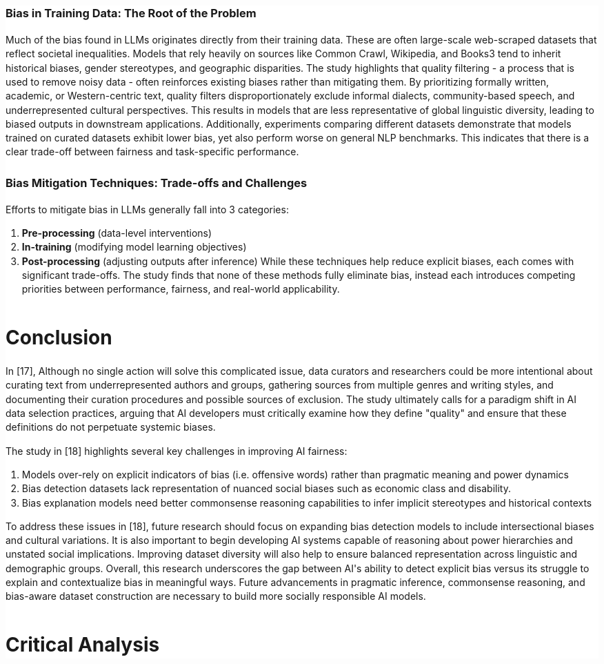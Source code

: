 ### Bias in Training Data: The Root of the Problem 
Much of the bias found in LLMs originates directly from their training data. These are often large-scale web-scraped datasets that reflect societal inequalities. Models that rely heavily on sources like Common Crawl, Wikipedia, and Books3 tend to inherit historical biases, gender stereotypes, and geographic disparities. The study highlights that quality filtering - a process that is used to remove noisy data - often reinforces existing biases rather than mitigating them. By prioritizing formally written, academic, or Western-centric text, quality filters disproportionately exclude informal dialects, community-based speech, and underrepresented cultural perspectives. This results in models that are less representative of global linguistic diversity, leading to biased outputs in downstream applications. Additionally, experiments comparing different datasets demonstrate that models trained on curated datasets exhibit lower bias, yet also perform worse on general NLP benchmarks. This indicates that there is a clear trade-off between fairness and task-specific performance. 

### Bias Mitigation Techniques: Trade-offs and Challenges 
Efforts to mitigate bias in LLMs generally fall into 3 categories: 
  1. **Pre-processing** (data-level interventions)
  2. **In-training** (modifying model learning objectives)
  3. **Post-processing** (adjusting outputs after inference)
While these techniques help reduce explicit biases, each comes with significant trade-offs. The study finds that none of these methods fully eliminate bias, instead each introduces competing priorities between performance, fairness, and real-world applicability. 

# Conclusion

In [17], Although no single action will solve this complicated issue, data curators and researchers could be more intentional
about curating text from underrepresented authors and groups, gathering sources from multiple genres and writing styles, and documenting their curation procedures and possible sources of exclusion. The study ultimately calls for a paradigm shift in AI data selection practices, arguing that AI developers must critically examine how they define "quality" and ensure that these definitions do not perpetuate systemic biases.

The study in [18] highlights several key challenges in improving AI fairness:

1. Models over-rely on explicit indicators of bias (i.e. offensive words) rather than pragmatic meaning and power dynamics
2. Bias detection datasets lack representation of nuanced social biases such as economic class and disability.
3. Bias explanation models need better commonsense reasoning capabilities to infer implicit stereotypes and historical contexts

To address these issues in [18], future research should focus on expanding bias detection models to include intersectional biases and cultural variations. It is also important to begin developing AI systems capable of reasoning about power hierarchies and unstated social implications. Improving dataset diversity will also help to ensure balanced representation across linguistic and demographic groups. Overall, this research underscores the gap between AI's ability to detect explicit bias versus its struggle to explain and contextualize bias in meaningful ways. Future advancements in pragmatic inference, commonsense reasoning, and bias-aware dataset construction are necessary to build more socially responsible AI models.

# Critical Analysis

